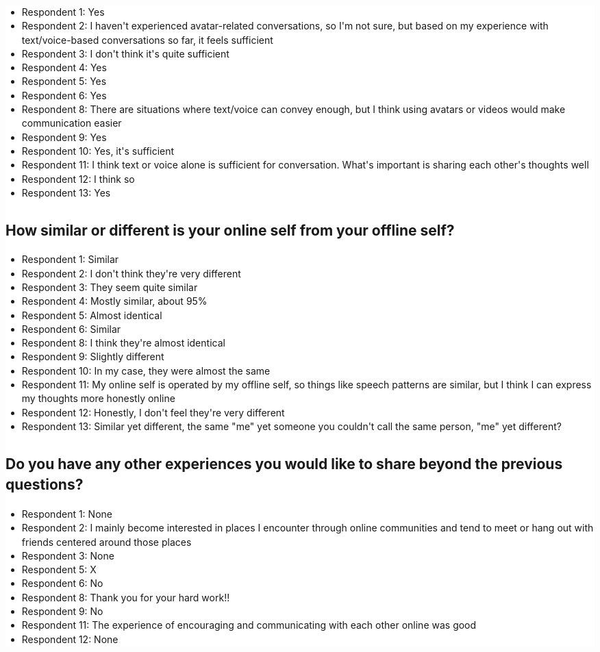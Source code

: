 - Respondent 1: Yes
- Respondent 2: I haven't experienced avatar-related conversations, so I'm not sure, but based on my experience with text/voice-based conversations so far, it feels sufficient
- Respondent 3: I don't think it's quite sufficient
- Respondent 4: Yes
- Respondent 5: Yes
- Respondent 6: Yes
- Respondent 8: There are situations where text/voice can convey enough, but I think using avatars or videos would make communication easier
- Respondent 9: Yes
- Respondent 10: Yes, it's sufficient
- Respondent 11: I think text or voice alone is sufficient for conversation. What's important is sharing each other's thoughts well
- Respondent 12: I think so
- Respondent 13: Yes

## How similar or different is your online self from your offline self?

- Respondent 1: Similar
- Respondent 2: I don't think they're very different
- Respondent 3: They seem quite similar
- Respondent 4: Mostly similar, about 95%
- Respondent 5: Almost identical
- Respondent 6: Similar
- Respondent 8: I think they're almost identical
- Respondent 9: Slightly different
- Respondent 10: In my case, they were almost the same
- Respondent 11: My online self is operated by my offline self, so things like speech patterns are similar, but I think I can express my thoughts more honestly online
- Respondent 12: Honestly, I don't feel they're very different
- Respondent 13: Similar yet different, the same "me" yet someone you couldn't call the same person, "me" yet different?

## Do you have any other experiences you would like to share beyond the previous questions?

- Respondent 1: None
- Respondent 2: I mainly become interested in places I encounter through online communities and tend to meet or hang out with friends centered around those places
- Respondent 3: None
- Respondent 5: X
- Respondent 6: No
- Respondent 8: Thank you for your hard work!!
- Respondent 9: No
- Respondent 11: The experience of encouraging and communicating with each other online was good
- Respondent 12: None
